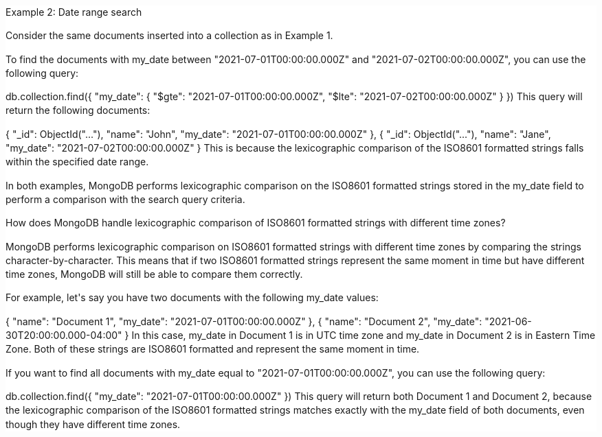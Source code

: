 Example 2: Date range search

Consider the same documents inserted into a collection as in Example 1.

To find the documents with my_date between "2021-07-01T00:00:00.000Z" and "2021-07-02T00:00:00.000Z", you can use the following query:

db.collection.find({
  "my_date": {
    "$gte": "2021-07-01T00:00:00.000Z",
    "$lte": "2021-07-02T00:00:00.000Z"
  }
})
This query will return the following documents:

{
  "_id": ObjectId("..."),
  "name": "John",
  "my_date": "2021-07-01T00:00:00.000Z"
},
{
  "_id": ObjectId("..."),
  "name": "Jane",
  "my_date": "2021-07-02T00:00:00.000Z"
}
This is because the lexicographic comparison of the ISO8601 formatted strings falls within the specified date range.

In both examples, MongoDB performs lexicographic comparison on the ISO8601 formatted strings stored in the my_date field to perform a comparison with the search query criteria.

How does MongoDB handle lexicographic comparison of ISO8601 formatted strings with different time zones?

MongoDB performs lexicographic comparison on ISO8601 formatted strings with different time zones by comparing the strings character-by-character. This means that if two ISO8601 formatted strings represent the same moment in time but have different time zones, MongoDB will still be able to compare them correctly.

For example, let's say you have two documents with the following my_date values:

{
  "name": "Document 1",
  "my_date": "2021-07-01T00:00:00.000Z"
},
{
  "name": "Document 2",
  "my_date": "2021-06-30T20:00:00.000-04:00"
}
In this case, my_date in Document 1 is in UTC time zone and my_date in Document 2 is in Eastern Time Zone. Both of these strings are ISO8601 formatted and represent the same moment in time.

If you want to find all documents with my_date equal to "2021-07-01T00:00:00.000Z", you can use the following query:

db.collection.find({ "my_date": "2021-07-01T00:00:00.000Z" })
This query will return both Document 1 and Document 2, because the lexicographic comparison of the ISO8601 formatted strings matches exactly with the my_date field of both documents, even though they have different time zones.
